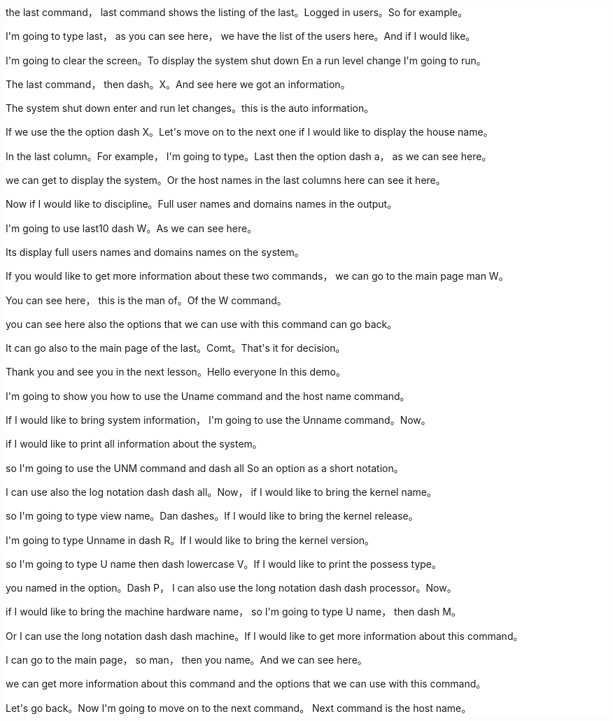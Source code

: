 the last command， last command shows the listing of the last。Logged in users。So for example。

 I'm going to type last， as you can see here， we have the list of the users here。And if I would like。

 I'm going to clear the screen。To display the system shut down En a run level change I'm going to run。

The last command， then dash。X。And see here we got an information。

The system shut down enter and run let changes。this is the auto information。

 If we use the the option dash X。Let's move on to the next one if I would like to display the house name。

In the last column。For example， I'm going to type。Last then the option dash a， as we can see here。

 we can get to display the system。Or the host names in the last columns here can see it here。

Now if I would like to discipline。Full user names and domains names in the output。

 I'm going to use last10 dash W。As we can see here。

Its display full users names and domains names on the system。

If you would like to get more information about these two commands， we can go to the main page man W。

You can see here， this is the man of。Of the W command。

 you can see here also the options that we can use with this command can go back。

 It can go also to the main page of the last。Comt。That's it for decision。

Thank you and see you in the next lesson。Hello everyone In this demo。

 I'm going to show you how to use the Uname command and the host name command。

If I would like to bring system information， I'm going to use the Unname command。Now。

 if I would like to print all information about the system。

 so I'm going to use the UNM command and dash all So an option as a short notation。

 I can use also the log notation dash dash all。Now， if I would like to bring the kernel name。

 so I'm going to type view name。Dan dashes。If I would like to bring the kernel release。

 I'm going to type Unname in dash R。If I would like to bring the kernel version。

 so I'm going to type U name then dash lowercase V。If I would like to print the possess type。

 you named in the option。Dash P， I can also use the long notation dash dash processor。Now。

 if I would like to bring the machine hardware name， so I'm going to type U name， then dash M。

Or I can use the long notation dash dash machine。If I would like to get more information about this command。

 I can go to the main page， so man， then you name。And we can see here。

 we can get more information about this command and the options that we can use with this command。

 Let's go back。Now I'm going to move on to the next command。 Next command is the host name。

